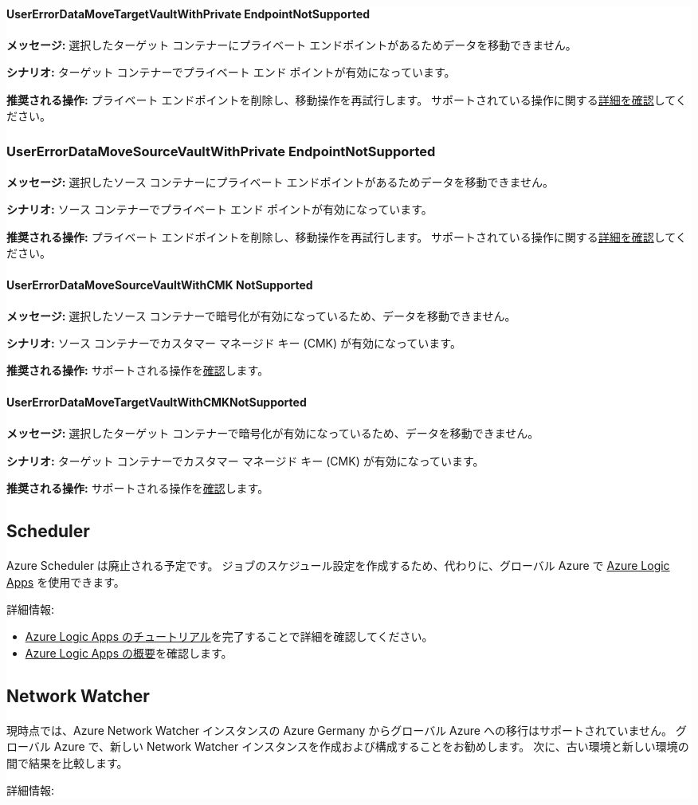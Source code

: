 
#### <a name="usererrordatamovetargetvaultwithprivate-endpointnotsupported"></a>UserErrorDataMoveTargetVaultWithPrivate EndpointNotSupported 

**メッセージ:** 選択したターゲット コンテナーにプライベート エンドポイントがあるためデータを移動できません。 

**シナリオ:** ターゲット コンテナーでプライベート エンド ポイントが有効になっています。 

**推奨される操作:** プライベート エンドポイントを削除し、移動操作を再試行します。 サポートされている操作に関する[詳細を確認](#azure-backup)してください。

### <a name="usererrordatamovesourcevaultwithprivate-endpointnotsupported"></a>UserErrorDataMoveSourceVaultWithPrivate EndpointNotSupported 

**メッセージ:** 選択したソース コンテナーにプライベート エンドポイントがあるためデータを移動できません。

**シナリオ:** ソース コンテナーでプライベート エンド ポイントが有効になっています。

**推奨される操作:** プライベート エンドポイントを削除し、移動操作を再試行します。 サポートされている操作に関する[詳細を確認](../backup/private-endpoints.md#deleting-private-endpoints)してください。

#### <a name="usererrordatamovesourcevaultwithcmk-notsupported"></a>UserErrorDataMoveSourceVaultWithCMK NotSupported 

**メッセージ:** 選択したソース コンテナーで暗号化が有効になっているため、データを移動できません。 

**シナリオ:** ソース コンテナーでカスタマー マネージド キー (CMK) が有効になっています。

**推奨される操作:** サポートされる操作を[確認](#azure-backup)します。

#### <a name="usererrordatamovetargetvaultwithcmknotsupported"></a>UserErrorDataMoveTargetVaultWithCMKNotSupported 

**メッセージ:** 選択したターゲット コンテナーで暗号化が有効になっているため、データを移動できません。 

**シナリオ:** ターゲット コンテナーでカスタマー マネージド キー (CMK) が有効になっています。

**推奨される操作:** サポートされる操作を[確認](#azure-backup)します。

## <a name="scheduler"></a>Scheduler

Azure Scheduler は廃止される予定です。 ジョブのスケジュール設定を作成するため、代わりに、グローバル Azure で [Azure Logic Apps](../logic-apps/logic-apps-overview.md) を使用できます。

詳細情報:

- [Azure Logic Apps のチュートリアル](../logic-apps/tutorial-build-schedule-recurring-logic-app-workflow.md)を完了することで詳細を確認してください。
- [Azure Logic Apps の概要](../logic-apps/logic-apps-overview.md)を確認します。

## <a name="network-watcher"></a>Network Watcher

現時点では、Azure Network Watcher インスタンスの Azure Germany からグローバル Azure への移行はサポートされていません。 グローバル Azure で、新しい Network Watcher インスタンスを作成および構成することをお勧めします。 次に、古い環境と新しい環境の間で結果を比較します。 

詳細情報:
